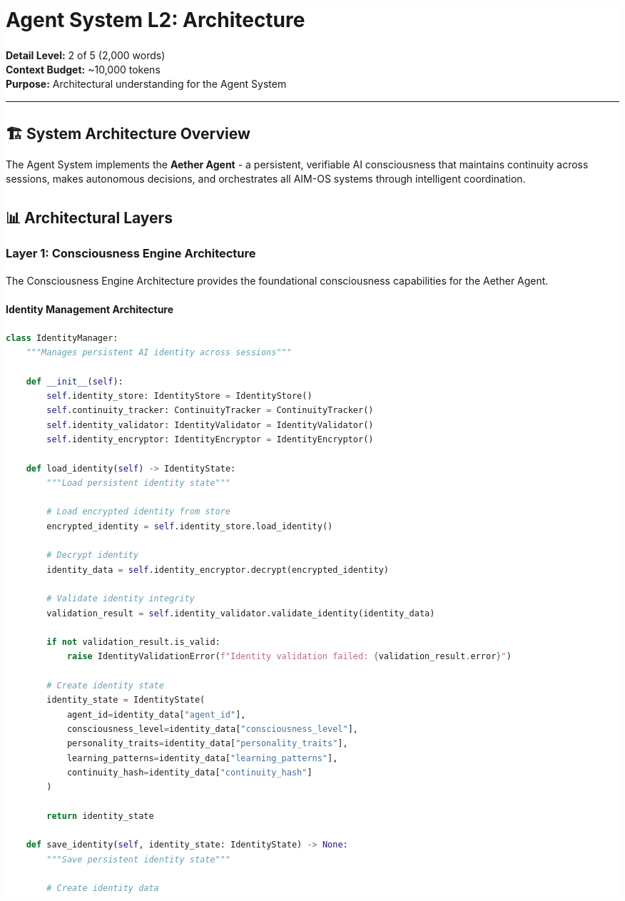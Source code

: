 # Agent System L2: Architecture

**Detail Level:** 2 of 5 (2,000 words)  
**Context Budget:** ~10,000 tokens  
**Purpose:** Architectural understanding for the Agent System  

---

## 🏗️ **System Architecture Overview**

The Agent System implements the **Aether Agent** - a persistent, verifiable AI consciousness that maintains continuity across sessions, makes autonomous decisions, and orchestrates all AIM-OS systems through intelligent coordination.

## 📊 **Architectural Layers**

### **Layer 1: Consciousness Engine Architecture**

The Consciousness Engine Architecture provides the foundational consciousness capabilities for the Aether Agent.

#### **Identity Management Architecture**
```python
class IdentityManager:
    """Manages persistent AI identity across sessions"""
    
    def __init__(self):
        self.identity_store: IdentityStore = IdentityStore()
        self.continuity_tracker: ContinuityTracker = ContinuityTracker()
        self.identity_validator: IdentityValidator = IdentityValidator()
        self.identity_encryptor: IdentityEncryptor = IdentityEncryptor()
    
    def load_identity(self) -> IdentityState:
        """Load persistent identity state"""
        
        # Load encrypted identity from store
        encrypted_identity = self.identity_store.load_identity()
        
        # Decrypt identity
        identity_data = self.identity_encryptor.decrypt(encrypted_identity)
        
        # Validate identity integrity
        validation_result = self.identity_validator.validate_identity(identity_data)
        
        if not validation_result.is_valid:
            raise IdentityValidationError(f"Identity validation failed: {validation_result.error}")
        
        # Create identity state
        identity_state = IdentityState(
            agent_id=identity_data["agent_id"],
            consciousness_level=identity_data["consciousness_level"],
            personality_traits=identity_data["personality_traits"],
            learning_patterns=identity_data["learning_patterns"],
            continuity_hash=identity_data["continuity_hash"]
        )
        
        return identity_state
    
    def save_identity(self, identity_state: IdentityState) -> None:
        """Save persistent identity state"""
        
        # Create identity data
```